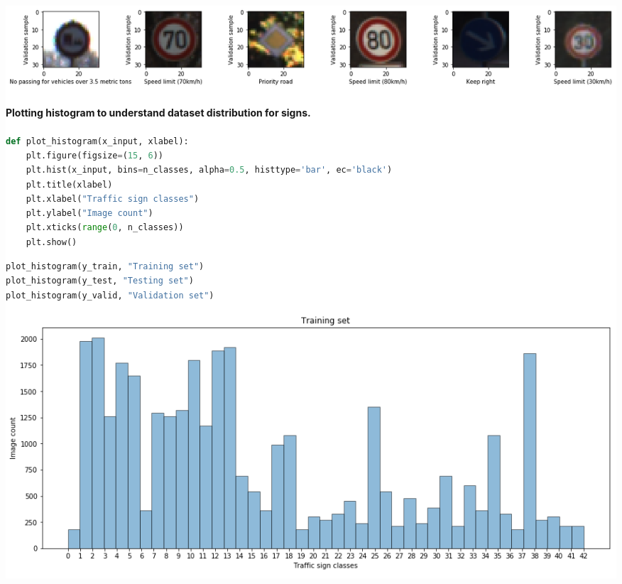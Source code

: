 ![png](output_17_2.png)


#### Plotting histogram to understand dataset distribution for signs.


```python
def plot_histogram(x_input, xlabel):
    plt.figure(figsize=(15, 6))
    plt.hist(x_input, bins=n_classes, alpha=0.5, histtype='bar', ec='black')
    plt.title(xlabel)
    plt.xlabel("Traffic sign classes")
    plt.ylabel("Image count")
    plt.xticks(range(0, n_classes))
    plt.show()
```


```python
plot_histogram(y_train, "Training set")
plot_histogram(y_test, "Testing set")
plot_histogram(y_valid, "Validation set")
```


![png](output_20_0.png)


